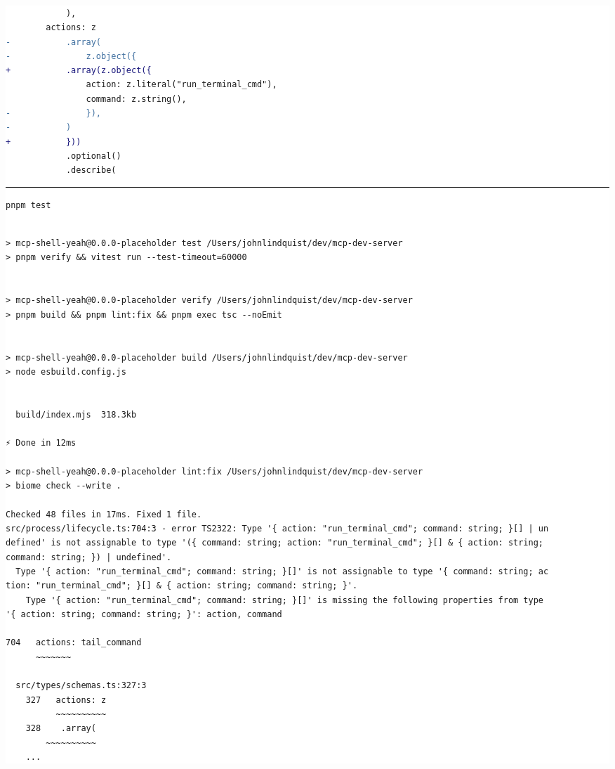 
```diff
  			),
  		actions: z
- 			.array(
- 				z.object({
+ 			.array(z.object({
  				action: z.literal("run_terminal_cmd"),
  				command: z.string(),
- 				}),
- 			)
+ 			}))
  			.optional()
  			.describe(
```

---

```bash
pnpm test
```

```

> mcp-shell-yeah@0.0.0-placeholder test /Users/johnlindquist/dev/mcp-dev-server
> pnpm verify && vitest run --test-timeout=60000


> mcp-shell-yeah@0.0.0-placeholder verify /Users/johnlindquist/dev/mcp-dev-server
> pnpm build && pnpm lint:fix && pnpm exec tsc --noEmit


> mcp-shell-yeah@0.0.0-placeholder build /Users/johnlindquist/dev/mcp-dev-server
> node esbuild.config.js


  build/index.mjs  318.3kb

⚡ Done in 12ms

> mcp-shell-yeah@0.0.0-placeholder lint:fix /Users/johnlindquist/dev/mcp-dev-server
> biome check --write .

Checked 48 files in 17ms. Fixed 1 file.
src/process/lifecycle.ts:704:3 - error TS2322: Type '{ action: "run_terminal_cmd"; command: string; }[] | un
defined' is not assignable to type '({ command: string; action: "run_terminal_cmd"; }[] & { action: string;
command: string; }) | undefined'.
  Type '{ action: "run_terminal_cmd"; command: string; }[]' is not assignable to type '{ command: string; ac
tion: "run_terminal_cmd"; }[] & { action: string; command: string; }'.
    Type '{ action: "run_terminal_cmd"; command: string; }[]' is missing the following properties from type 
'{ action: string; command: string; }': action, command

704   actions: tail_command
      ~~~~~~~

  src/types/schemas.ts:327:3
    327   actions: z
          ~~~~~~~~~~
    328    .array(
        ~~~~~~~~~~
    ... 
```